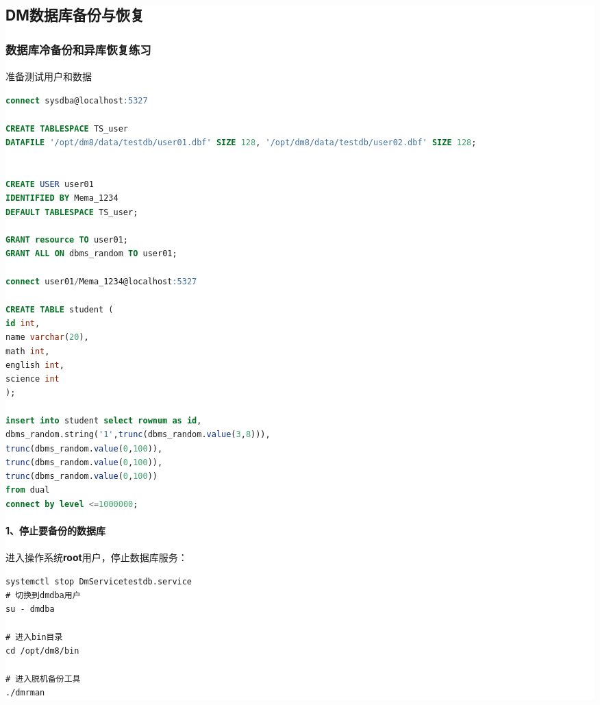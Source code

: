 ## DM数据库备份与恢复

### 数据库冷备份和异库恢复练习

准备测试用户和数据

```SQL
connect sysdba@localhost:5327

CREATE TABLESPACE TS_user
DATAFILE '/opt/dm8/data/testdb/user01.dbf' SIZE 128, '/opt/dm8/data/testdb/user02.dbf' SIZE 128;


CREATE USER user01
IDENTIFIED BY Mema_1234
DEFAULT TABLESPACE TS_user;

GRANT resource TO user01;
GRANT ALL ON dbms_random TO user01;

connect user01/Mema_1234@localhost:5327

CREATE TABLE student (
id int,
name varchar(20),
math int,
english int,
science int
);

insert into student select rownum as id,
dbms_random.string('1',trunc(dbms_random.value(3,8))),
trunc(dbms_random.value(0,100)),
trunc(dbms_random.value(0,100)),
trunc(dbms_random.value(0,100))
from dual
connect by level <=1000000;
```

#### 1、停止要备份的数据库

进入操作系统**root**用户，停止数据库服务：

```
systemctl stop DmServicetestdb.service 
# 切换到dmdba用户
su - dmdba 

# 进入bin目录
cd /opt/dm8/bin 

# 进入脱机备份工具
./dmrman
```
